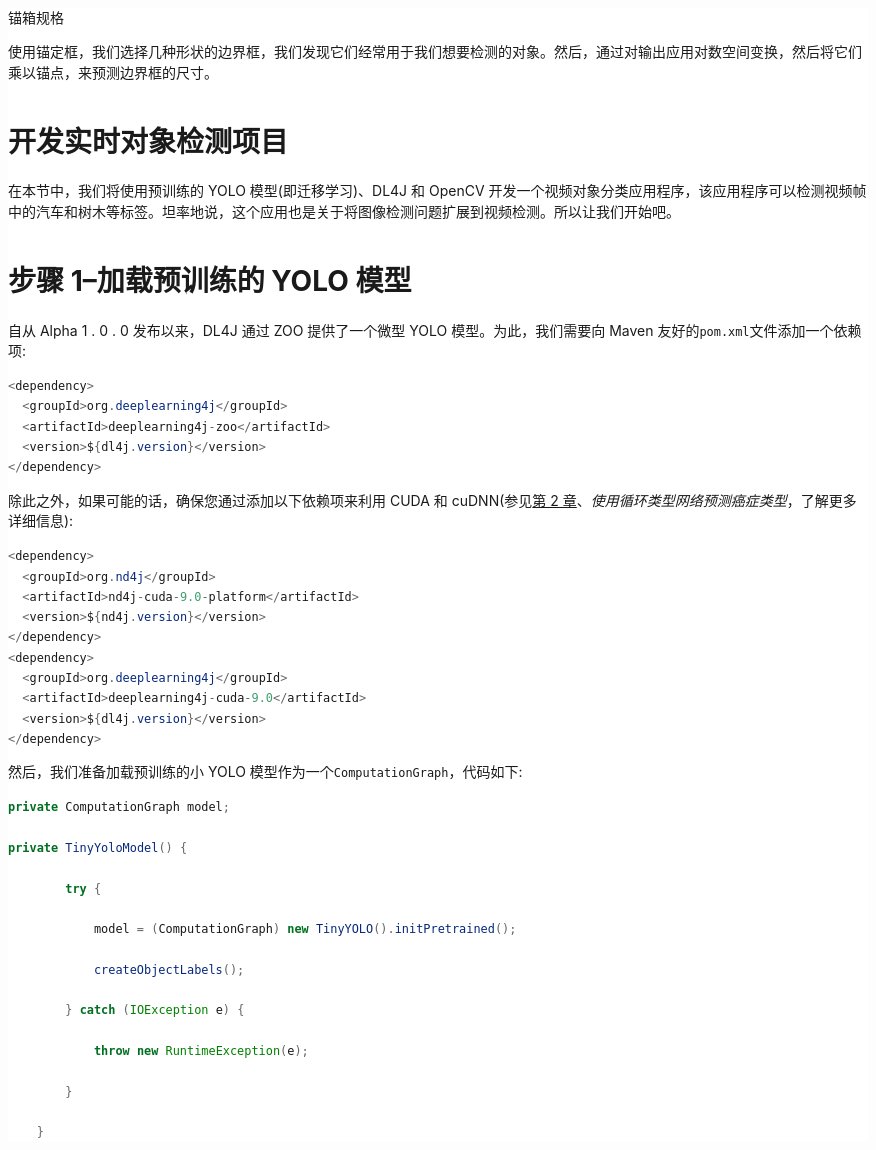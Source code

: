 锚箱规格

使用锚定框，我们选择几种形状的边界框，我们发现它们经常用于我们想要检测的对象。然后，通过对输出应用对数空间变换，然后将它们乘以锚点，来预测边界框的尺寸。



# 开发实时对象检测项目

在本节中，我们将使用预训练的 YOLO 模型(即迁移学习)、DL4J 和 OpenCV 开发一个视频对象分类应用程序，该应用程序可以检测视频帧中的汽车和树木等标签。坦率地说，这个应用也是关于将图像检测问题扩展到视频检测。所以让我们开始吧。



# 步骤 1–加载预训练的 YOLO 模型

自从 Alpha 1 . 0 . 0 发布以来，DL4J 通过 ZOO 提供了一个微型 YOLO 模型。为此，我们需要向 Maven 友好的`pom.xml`文件添加一个依赖项:

```java
<dependency>
  <groupId>org.deeplearning4j</groupId>
  <artifactId>deeplearning4j-zoo</artifactId>
  <version>${dl4j.version}</version>
</dependency>
```

除此之外，如果可能的话，确保您通过添加以下依赖项来利用 CUDA 和 cuDNN(参见[第 2 章](e27fb252-7892-4659-81e2-2289de8ce570.xhtml)、*使用循环类型网络预测癌症类型*，了解更多详细信息):

```java
<dependency>
  <groupId>org.nd4j</groupId>
  <artifactId>nd4j-cuda-9.0-platform</artifactId>
  <version>${nd4j.version}</version>
</dependency>
<dependency>
  <groupId>org.deeplearning4j</groupId>
  <artifactId>deeplearning4j-cuda-9.0</artifactId>
  <version>${dl4j.version}</version>
</dependency>
```

然后，我们准备加载预训练的小 YOLO 模型作为一个`ComputationGraph`，代码如下:

```java
private ComputationGraph model; 

private TinyYoloModel() { 

        try { 

            model = (ComputationGraph) new TinyYOLO().initPretrained(); 

            createObjectLabels(); 

        } catch (IOException e) { 

            throw new RuntimeException(e); 

        } 

    }  
```
